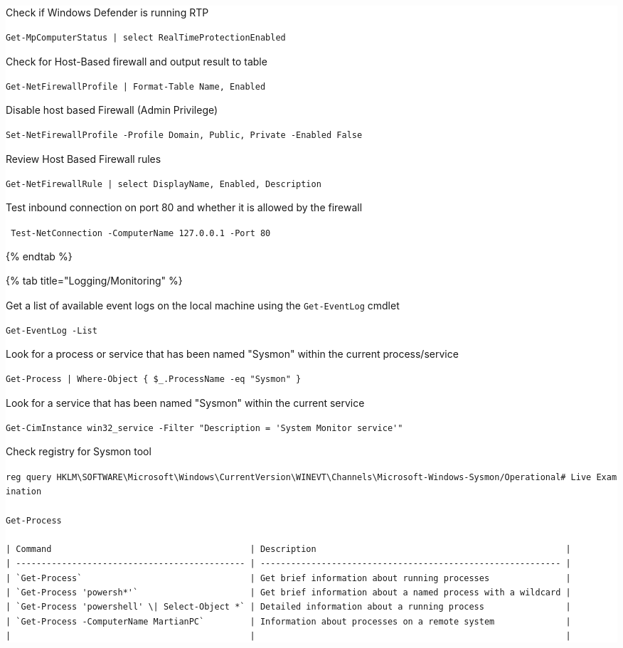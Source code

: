 Check if Windows Defender is running RTP

```
Get-MpComputerStatus | select RealTimeProtectionEnabled
```

Check for Host-Based firewall and output result to table

```
Get-NetFirewallProfile | Format-Table Name, Enabled
```

Disable host based Firewall (Admin Privilege)

```shell-session
Set-NetFirewallProfile -Profile Domain, Public, Private -Enabled False
```

Review Host Based Firewall rules

```
Get-NetFirewallRule | select DisplayName, Enabled, Description
```

Test inbound connection on port 80 and whether it is allowed by the firewall

```
 Test-NetConnection -ComputerName 127.0.0.1 -Port 80
```
{% endtab %}

{% tab title="Logging/Monitoring" %}


Get a list of available event logs on the local machine using the `Get-EventLog` cmdlet

```
Get-EventLog -List
```

Look for a process or service that has been named "Sysmon" within the current process/service

```
Get-Process | Where-Object { $_.ProcessName -eq "Sysmon" }
```

Look for a service that has been named "Sysmon" within the current service

```
Get-CimInstance win32_service -Filter "Description = 'System Monitor service'"
```

Check registry for Sysmon tool

```
reg query HKLM\SOFTWARE\Microsoft\Windows\CurrentVersion\WINEVT\Channels\Microsoft-Windows-Sysmon/Operational# Live Examination

Get-Process

| Command                                       | Description                                                 |
| --------------------------------------------- | ----------------------------------------------------------- |
| `Get-Process`                                 | Get brief information about running processes               |
| `Get-Process 'powersh*'`                      | Get brief information about a named process with a wildcard |
| `Get-Process 'powershell' \| Select-Object *` | Detailed information about a running process                |
| `Get-Process -ComputerName MartianPC`         | Information about processes on a remote system              |
|                                               |                                                             |

```